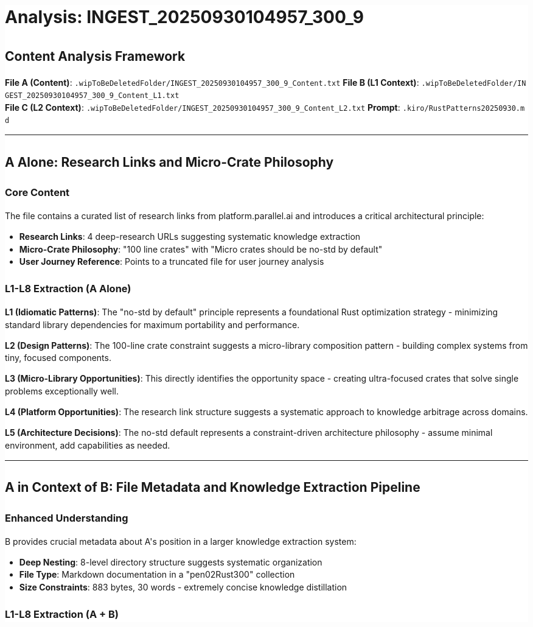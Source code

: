 # Analysis: INGEST_20250930104957_300_9

## Content Analysis Framework

**File A (Content)**: `.wipToBeDeletedFolder/INGEST_20250930104957_300_9_Content.txt`
**File B (L1 Context)**: `.wipToBeDeletedFolder/INGEST_20250930104957_300_9_Content_L1.txt`  
**File C (L2 Context)**: `.wipToBeDeletedFolder/INGEST_20250930104957_300_9_Content_L2.txt`
**Prompt**: `.kiro/RustPatterns20250930.md`

---

## A Alone: Research Links and Micro-Crate Philosophy

### Core Content
The file contains a curated list of research links from platform.parallel.ai and introduces a critical architectural principle:

- **Research Links**: 4 deep-research URLs suggesting systematic knowledge extraction
- **Micro-Crate Philosophy**: "100 line crates" with "Micro crates should be no-std by default"
- **User Journey Reference**: Points to a truncated file for user journey analysis

### L1-L8 Extraction (A Alone)

**L1 (Idiomatic Patterns)**: The "no-std by default" principle represents a foundational Rust optimization strategy - minimizing standard library dependencies for maximum portability and performance.

**L2 (Design Patterns)**: The 100-line crate constraint suggests a micro-library composition pattern - building complex systems from tiny, focused components.

**L3 (Micro-Library Opportunities)**: This directly identifies the opportunity space - creating ultra-focused crates that solve single problems exceptionally well.

**L4 (Platform Opportunities)**: The research link structure suggests a systematic approach to knowledge arbitrage across domains.

**L5 (Architecture Decisions)**: The no-std default represents a constraint-driven architecture philosophy - assume minimal environment, add capabilities as needed.

---

## A in Context of B: File Metadata and Knowledge Extraction Pipeline

### Enhanced Understanding
B provides crucial metadata about A's position in a larger knowledge extraction system:

- **Deep Nesting**: 8-level directory structure suggests systematic organization
- **File Type**: Markdown documentation in a "pen02Rust300" collection
- **Size Constraints**: 883 bytes, 30 words - extremely concise knowledge distillation

### L1-L8 Extraction (A + B)
